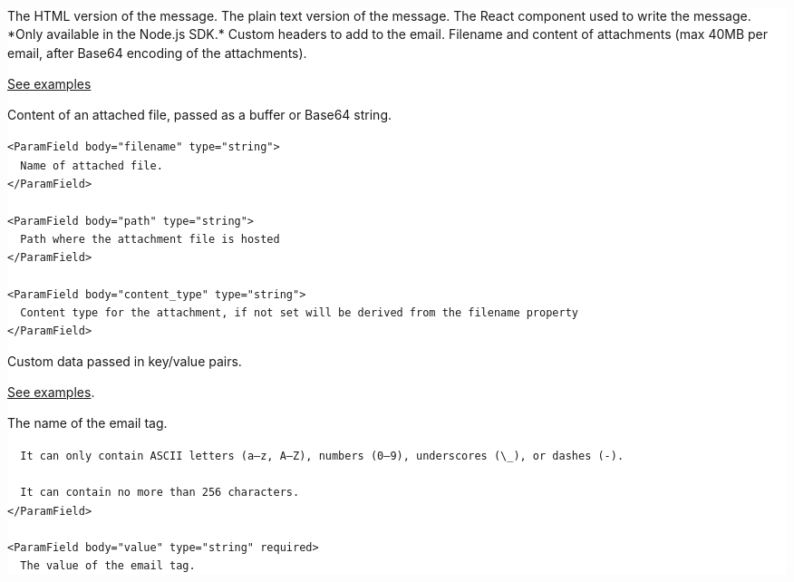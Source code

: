 <ParamField body="html" type="string">
  The HTML version of the message.
</ParamField>

<ParamField body="text" type="string">
  The plain text version of the message.
</ParamField>

<ParamField body="react" type="React.ReactNode">
  The React component used to write the message. *Only available in the Node.js
  SDK.*
</ParamField>

<ParamField body="headers" type="object">
  Custom headers to add to the email.
</ParamField>

<ParamField body="attachments" type="array">
  Filename and content of attachments (max 40MB per email, after Base64 encoding of the attachments).

  [See examples](/dashboard/emails/attachments)

  <Expandable defaultOpen="true" title="properties">
    <ParamField body="content" type="buffer | string">
      Content of an attached file, passed as a buffer or Base64 string.
    </ParamField>

    <ParamField body="filename" type="string">
      Name of attached file.
    </ParamField>

    <ParamField body="path" type="string">
      Path where the attachment file is hosted
    </ParamField>

    <ParamField body="content_type" type="string">
      Content type for the attachment, if not set will be derived from the filename property
    </ParamField>
  </Expandable>
</ParamField>

<ParamField body="tags" type="array">
  Custom data passed in key/value pairs.

  [See examples](/dashboard/emails/tags).

  <Expandable defaultOpen="true" title="properties">
    <ParamField body="name" type="string" required>
      The name of the email tag.

      It can only contain ASCII letters (a–z, A–Z), numbers (0–9), underscores (\_), or dashes (-).

      It can contain no more than 256 characters.
    </ParamField>

    <ParamField body="value" type="string" required>
      The value of the email tag.
